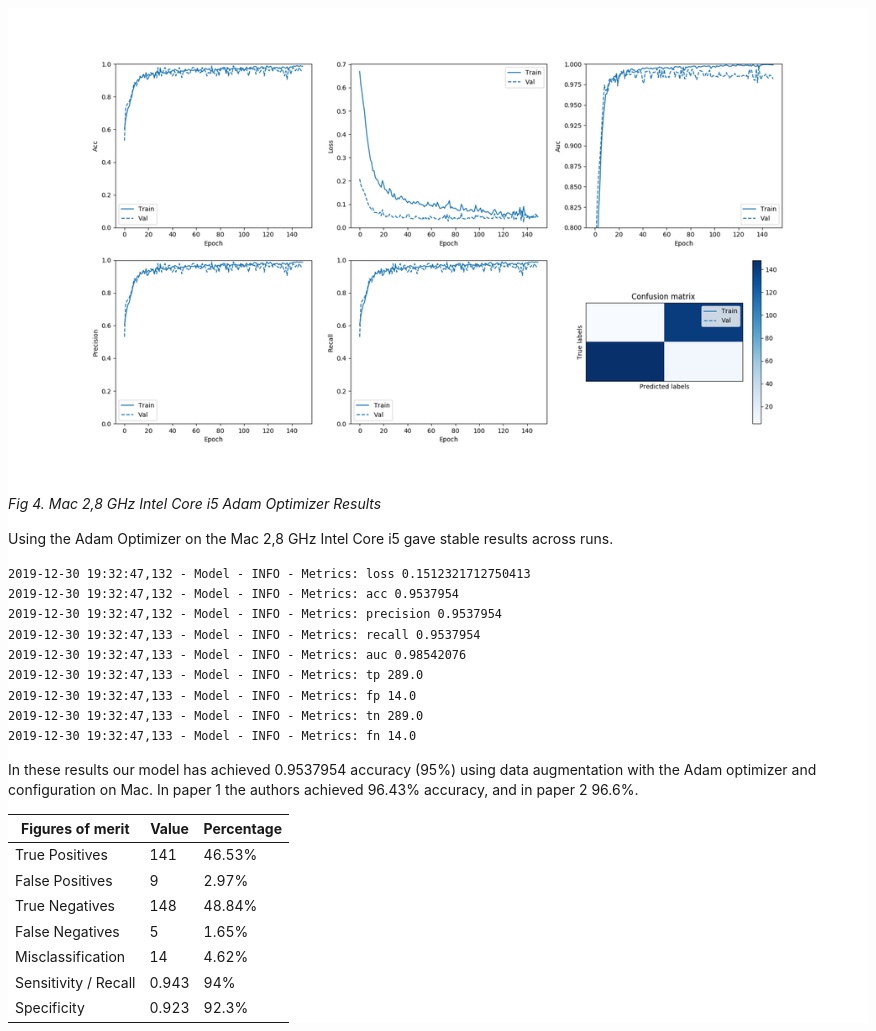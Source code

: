 <img src="../Model/metrics-adam-mac-i5-aug.png" alt="Adam Optimizer Results Mac i5" />

_Fig 4. Mac 2,8 GHz Intel Core i5 Adam Optimizer Results_

Using the Adam Optimizer on the Mac 2,8 GHz Intel Core i5 gave stable results across runs. 

```
2019-12-30 19:32:47,132 - Model - INFO - Metrics: loss 0.1512321712750413
2019-12-30 19:32:47,132 - Model - INFO - Metrics: acc 0.9537954
2019-12-30 19:32:47,132 - Model - INFO - Metrics: precision 0.9537954
2019-12-30 19:32:47,133 - Model - INFO - Metrics: recall 0.9537954
2019-12-30 19:32:47,133 - Model - INFO - Metrics: auc 0.98542076
2019-12-30 19:32:47,133 - Model - INFO - Metrics: tp 289.0
2019-12-30 19:32:47,133 - Model - INFO - Metrics: fp 14.0
2019-12-30 19:32:47,133 - Model - INFO - Metrics: tn 289.0
2019-12-30 19:32:47,133 - Model - INFO - Metrics: fn 14.0
```

In these results our model has achieved 0.9537954 accuracy (95%) using data augmentation with the Adam optimizer and configuration on Mac. In paper 1 the authors achieved 96.43% accuracy, and in paper 2 96.6%.

| Figures of merit     | Value | Percentage |
| -------------------- | ----- | ---------- |
| True Positives       | 141    | 46.53%    |
| False Positives      | 9     | 2.97%      |
| True Negatives       | 148    | 48.84%     |
| False Negatives      | 5     | 1.65%      |
| Misclassification    | 14     | 4.62%      |
| Sensitivity / Recall | 0.943 | 94%        |
| Specificity          | 0.923 | 92.3%      |

